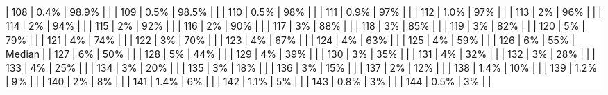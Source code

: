 | 108 | 0.4% | 98.9% |  |
| 109 | 0.5% | 98.5% |  |
| 110 | 0.5% | 98% |  |
| 111 | 0.9% | 97% |  |
| 112 | 1.0% | 97% |  |
| 113 | 2% | 96% |  |
| 114 | 2% | 94% |  |
| 115 | 2% | 92% |  |
| 116 | 2% | 90% |  |
| 117 | 3% | 88% |  |
| 118 | 3% | 85% |  |
| 119 | 3% | 82% |  |
| 120 | 5% | 79% |  |
| 121 | 4% | 74% |  |
| 122 | 3% | 70% |  |
| 123 | 4% | 67% |  |
| 124 | 4% | 63% |  |
| 125 | 4% | 59% |  |
| 126 | 6% | 55% | Median |
| 127 | 6% | 50% |  |
| 128 | 5% | 44% |  |
| 129 | 4% | 39% |  |
| 130 | 3% | 35% |  |
| 131 | 4% | 32% |  |
| 132 | 3% | 28% |  |
| 133 | 4% | 25% |  |
| 134 | 3% | 20% |  |
| 135 | 3% | 18% |  |
| 136 | 3% | 15% |  |
| 137 | 2% | 12% |  |
| 138 | 1.4% | 10% |  |
| 139 | 1.2% | 9% |  |
| 140 | 2% | 8% |  |
| 141 | 1.4% | 6% |  |
| 142 | 1.1% | 5% |  |
| 143 | 0.8% | 3% |  |
| 144 | 0.5% | 3% |  |